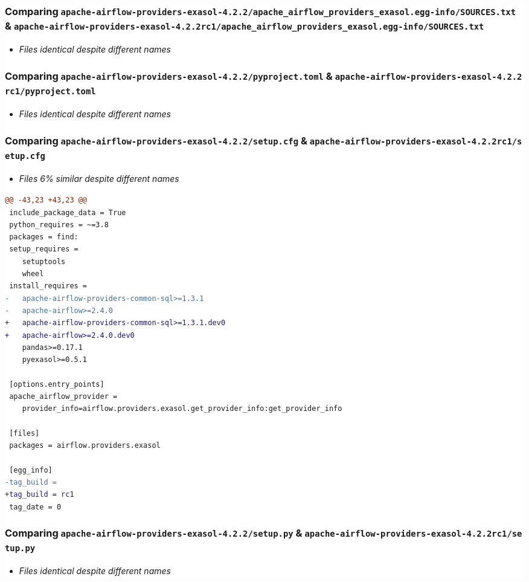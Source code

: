 ### Comparing `apache-airflow-providers-exasol-4.2.2/apache_airflow_providers_exasol.egg-info/SOURCES.txt` & `apache-airflow-providers-exasol-4.2.2rc1/apache_airflow_providers_exasol.egg-info/SOURCES.txt`

 * *Files identical despite different names*

### Comparing `apache-airflow-providers-exasol-4.2.2/pyproject.toml` & `apache-airflow-providers-exasol-4.2.2rc1/pyproject.toml`

 * *Files identical despite different names*

### Comparing `apache-airflow-providers-exasol-4.2.2/setup.cfg` & `apache-airflow-providers-exasol-4.2.2rc1/setup.cfg`

 * *Files 6% similar despite different names*

```diff
@@ -43,23 +43,23 @@
 include_package_data = True
 python_requires = ~=3.8
 packages = find:
 setup_requires = 
 	setuptools
 	wheel
 install_requires = 
-	apache-airflow-providers-common-sql>=1.3.1
-	apache-airflow>=2.4.0
+	apache-airflow-providers-common-sql>=1.3.1.dev0
+	apache-airflow>=2.4.0.dev0
 	pandas>=0.17.1
 	pyexasol>=0.5.1
 
 [options.entry_points]
 apache_airflow_provider = 
 	provider_info=airflow.providers.exasol.get_provider_info:get_provider_info
 
 [files]
 packages = airflow.providers.exasol
 
 [egg_info]
-tag_build = 
+tag_build = rc1
 tag_date = 0
```

### Comparing `apache-airflow-providers-exasol-4.2.2/setup.py` & `apache-airflow-providers-exasol-4.2.2rc1/setup.py`

 * *Files identical despite different names*

